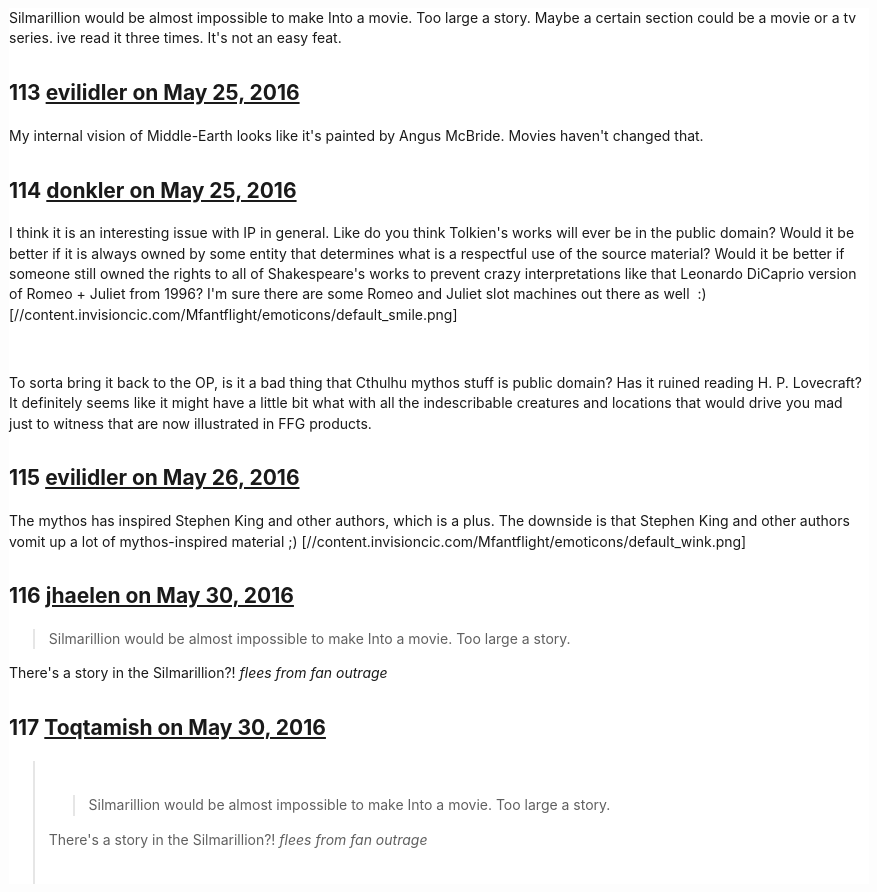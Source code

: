 Silmarillion would be almost impossible to make Into a movie. Too large a story. Maybe a certain section could be a movie or a tv series. ive read it three times. It's not an easy feat. 

## 113 [evilidler on May 25, 2016](https://community.fantasyflightgames.com/topic/220464-is-the-arkham-horror-lcg-the-end-of-lotr-lcg/?do=findComment&comment=2234931)

My internal vision of Middle-Earth looks like it's painted by Angus McBride. Movies haven't changed that.

## 114 [donkler on May 25, 2016](https://community.fantasyflightgames.com/topic/220464-is-the-arkham-horror-lcg-the-end-of-lotr-lcg/?do=findComment&comment=2235007)

I think it is an interesting issue with IP in general. Like do you think Tolkien's works will ever be in the public domain? Would it be better if it is always owned by some entity that determines what is a respectful use of the source material? Would it be better if someone still owned the rights to all of Shakespeare's works to prevent crazy interpretations like that Leonardo DiCaprio version of Romeo + Juliet from 1996? I'm sure there are some Romeo and Juliet slot machines out there as well  :) [//content.invisioncic.com/Mfantflight/emoticons/default_smile.png]

 

To sorta bring it back to the OP, is it a bad thing that Cthulhu mythos stuff is public domain? Has it ruined reading H. P. Lovecraft? It definitely seems like it might have a little bit what with all the indescribable creatures and locations that would drive you mad just to witness that are now illustrated in FFG products.

## 115 [evilidler on May 26, 2016](https://community.fantasyflightgames.com/topic/220464-is-the-arkham-horror-lcg-the-end-of-lotr-lcg/?do=findComment&comment=2235065)

The mythos has inspired Stephen King and other authors, which is a plus. The downside is that Stephen King and other authors vomit up a lot of mythos-inspired material ;) [//content.invisioncic.com/Mfantflight/emoticons/default_wink.png]

## 116 [jhaelen on May 30, 2016](https://community.fantasyflightgames.com/topic/220464-is-the-arkham-horror-lcg-the-end-of-lotr-lcg/?do=findComment&comment=2240939)

> Silmarillion would be almost impossible to make Into a movie. Too large a story.

There's a story in the Silmarillion?! *flees from fan outrage*

## 117 [Toqtamish on May 30, 2016](https://community.fantasyflightgames.com/topic/220464-is-the-arkham-horror-lcg-the-end-of-lotr-lcg/?do=findComment&comment=2241271)

>  
> 
> > Silmarillion would be almost impossible to make Into a movie. Too large a story.
> 
> There's a story in the Silmarillion?! *flees from fan outrage*
> 
>  
